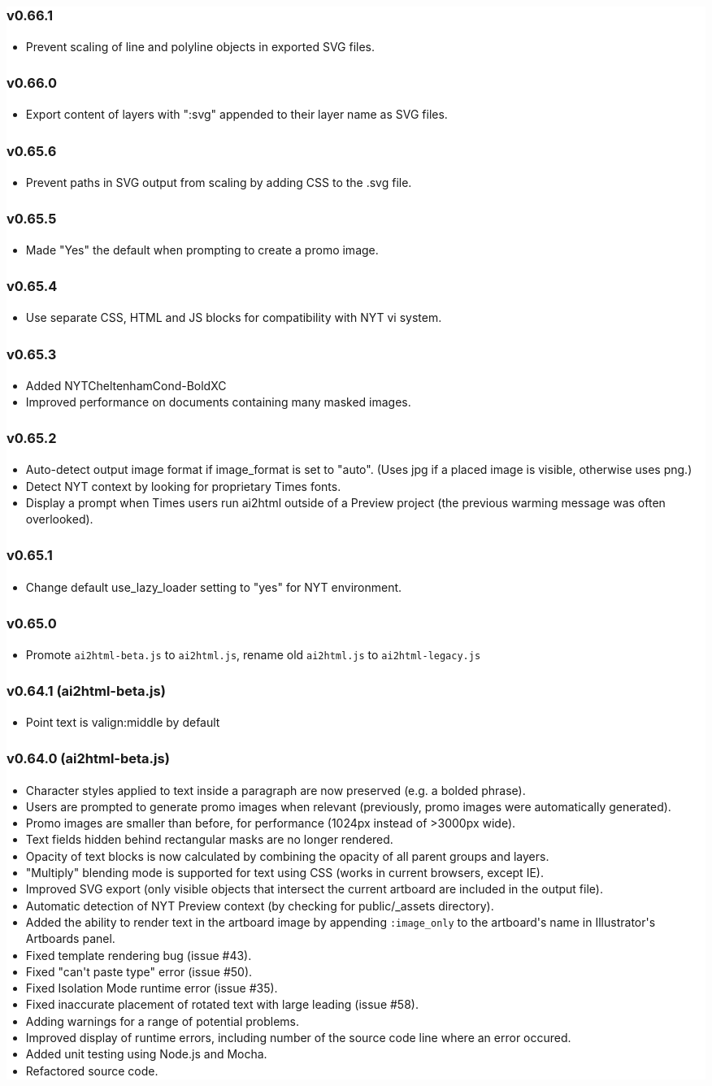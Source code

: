### v0.66.1
- Prevent scaling of line and polyline objects in exported SVG files.

### v0.66.0
- Export content of layers with ":svg" appended to their layer name as SVG files.

### v0.65.6
- Prevent paths in SVG output from scaling by adding CSS to the .svg file.

### v0.65.5
- Made "Yes" the default when prompting to create a promo image.

### v0.65.4
- Use separate CSS, HTML and JS blocks for compatibility with NYT vi system.

### v0.65.3
- Added NYTCheltenhamCond-BoldXC
- Improved performance on documents containing many masked images.

### v0.65.2
- Auto-detect output image format if image_format is set to "auto". (Uses jpg if a placed image is visible, otherwise uses png.)
- Detect NYT context by looking for proprietary Times fonts.
- Display a prompt when Times users run ai2html outside of a Preview project (the previous warming message was often overlooked).

### v0.65.1
- Change default use_lazy_loader setting to "yes" for NYT environment.

### v0.65.0
- Promote `ai2html-beta.js` to `ai2html.js`, rename old `ai2html.js` to `ai2html-legacy.js`

### v0.64.1 (ai2html-beta.js)
- Point text is valign:middle by default

### v0.64.0 (ai2html-beta.js)
- Character styles applied to text inside a paragraph are now preserved (e.g. a bolded phrase).
- Users are prompted to generate promo images when relevant (previously, promo images were automatically generated).
- Promo images are smaller than before, for performance (1024px instead of >3000px wide).
- Text fields hidden behind rectangular masks are no longer rendered.
- Opacity of text blocks is now calculated by combining the opacity of all parent groups and layers.
- "Multiply" blending mode is supported for text using CSS (works in current browsers, except IE).
- Improved SVG export (only visible objects that intersect the current artboard are included in the output file).
- Automatic detection of NYT Preview context (by checking for public/_assets directory).
- Added the ability to render text in the artboard image by appending `:image_only` to the artboard's name in Illustrator's Artboards panel.
- Fixed template rendering bug (issue #43).
- Fixed "can't paste type" error (issue #50).
- Fixed Isolation Mode runtime error (issue #35).
- Fixed inaccurate placement of rotated text with large leading (issue #58).
- Adding warnings for a range of potential problems.
- Improved display of runtime errors, including number of the source code line where an error occured.
- Added unit testing using Node.js and Mocha.
- Refactored source code.
